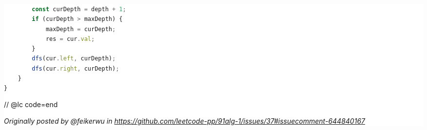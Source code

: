 ```js
        const curDepth = depth + 1;
        if (curDepth > maxDepth) {
            maxDepth = curDepth;
            res = cur.val;
        }
        dfs(cur.left, curDepth);
        dfs(cur.right, curDepth);
    }
}
```

// @lc code=end

_Originally posted by @feikerwu in https://github.com/leetcode-pp/91alg-1/issues/37#issuecomment-644840167_
